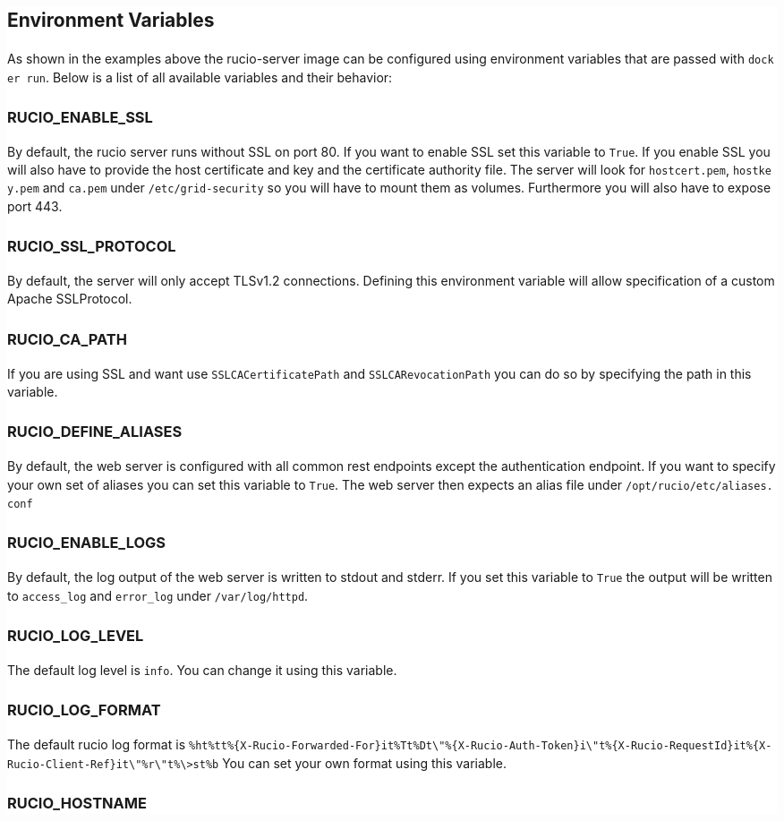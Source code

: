 ## Environment Variables

As shown in the examples above the rucio-server image can be configured using
environment variables that are passed with `docker run`. Below is a list of all
available variables and their behavior:

### RUCIO_ENABLE_SSL

By default, the rucio server runs without SSL on port 80. If you want to enable
SSL set this variable to `True`. If you enable SSL you will also have to provide
the host certificate and key and the certificate authority file. The server will
look for `hostcert.pem`, `hostkey.pem` and `ca.pem` under `/etc/grid-security`
so you will have to mount them as volumes. Furthermore you will also have to
expose port 443.

### RUCIO_SSL_PROTOCOL

By default, the server will only accept TLSv1.2 connections. Defining this
environment variable will allow specification of a custom Apache SSLProtocol.

### RUCIO_CA_PATH

If you are using SSL and want use `SSLCACertificatePath` and
`SSLCARevocationPath` you can do so by specifying the path in this variable.

### RUCIO_DEFINE_ALIASES

By default, the web server is configured with all common rest endpoints except
the authentication endpoint. If you want to specify your own set of aliases you
can set this variable to `True`. The web server then expects an alias file under
`/opt/rucio/etc/aliases.conf`

### RUCIO_ENABLE_LOGS

By default, the log output of the web server is written to stdout and stderr. If
you set this variable to `True` the output will be written to `access_log` and
`error_log` under `/var/log/httpd`.

### RUCIO_LOG_LEVEL

The default log level is `info`. You can change it using this
variable.

### RUCIO_LOG_FORMAT

The default rucio log format is
`%ht%tt%{X-Rucio-Forwarded-For}it%Tt%Dt\"%{X-Rucio-Auth-Token}i\"t%{X-Rucio-RequestId}it%{X-Rucio-Client-Ref}it\"%r\"t%\>st%b`
You can set your own format using this variable.

### RUCIO_HOSTNAME
